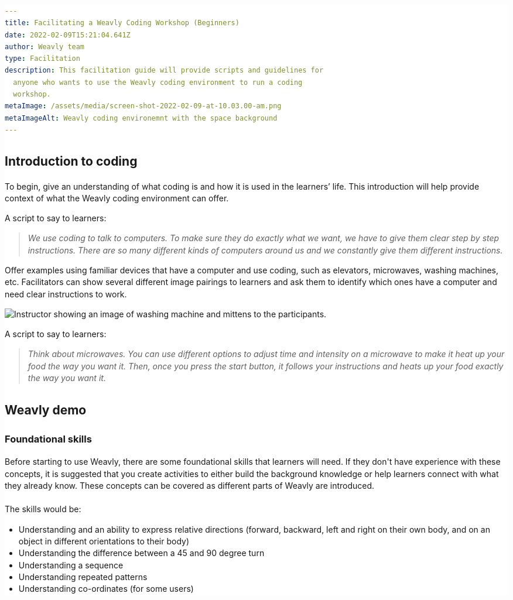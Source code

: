 ```yaml
---
title: Facilitating a Weavly Coding Workshop (Beginners)
date: 2022-02-09T15:21:04.641Z
author: Weavly team
type: Facilitation
description: This facilitation guide will provide scripts and guidelines for
  anyone who wants to use the Weavly coding environment to run a coding
  workshop.
metaImage: /assets/media/screen-shot-2022-02-09-at-10.03.00-am.png
metaImageAlt: Weavly coding environemnt with the space background
---
```

## Introduction to coding

To begin, give an understanding of what coding is and how it is used in the learners’ life. This introduction will help provide context of what the Weavly coding environment can offer.

A script to say to learners:

> *We use coding to talk to computers. To make sure they do exactly what we want, we have to give them clear step by step instructions. There are so many different kinds of computers around us and we constantly give them different instructions.*

Offer examples using familiar devices that have a computer and use coding, such as elevators, microwaves, washing machines, etc. Facilitators can show several different image pairings to learners and ask them to identify which ones have a computer and need clear instructions to work.  

![Instructor showing an image of washing machine and mittens to the participants. ](/assets/media/identify-the-robot_hueb5fd9d4ef6a330e9b11e5c5e2975564_254494_1000x0_resize_box_2.png "Showing examples of computers")

A script to say to learners:

> *Think about microwaves. You can use different options to adjust time and intensity on a microwave to make it heat up your food the way you want it. Then, once you press the start button, it follows your instructions and heats up your food exactly the way you want it.*

## Weavly demo

### Foundational skills

Before starting to use Weavly, there are some foundational skills that learners will need. If they don't have experience with these concepts, it is suggested that you create activities to either build the background knowledge or help learners connect with what they already know. These concepts can be covered as different parts of Weavly are introduced. \
\
The skills would be: 

* Understanding and an ability to express relative directions (forward, backward, left and right on their own body, and on an object in different orientations to their body)
* Understanding the difference between a 45 and 90 degree turn
* Understanding a sequence
* Understanding repeated patterns
* Understanding co-ordinates (for some users)
